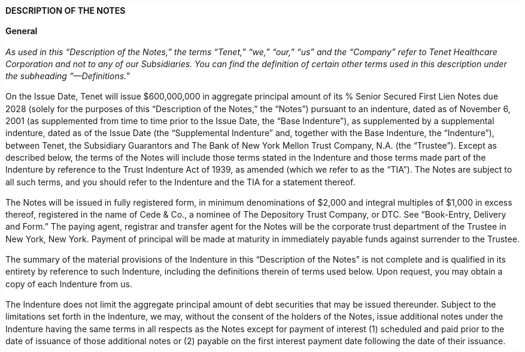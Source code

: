 **DESCRIPTION OF THE NOTES**

**General**

_As used in this “Description of the Notes,” the terms “Tenet,” “we,” “our,” “us” and the “Company” refer to_
_Tenet Healthcare Corporation and not to any of our Subsidiaries. You can find the definition of certain other terms_
_used in this description under the subheading “—Definitions.”_

On the Issue Date, Tenet will issue $600,000,000 in aggregate principal amount of its    % Senior Secured
First Lien Notes due 2028 (solely for the purposes of this “Description of the Notes,” the “Notes”) pursuant to an
indenture, dated as of November 6, 2001 (as supplemented from time to time prior to the Issue Date, the “Base
Indenture”), as supplemented by a supplemental indenture, dated as of the Issue Date (the “Supplemental Indenture”
and, together with the Base Indenture, the “Indenture”), between Tenet, the Subsidiary Guarantors and The Bank of
New York Mellon Trust Company, N.A. (the “Trustee”). Except as described below, the terms of the Notes will
include those terms stated in the Indenture and those terms made part of the Indenture by reference to the Trust
Indenture Act of 1939, as amended (which we refer to as the “TIA”). The Notes are subject to all such terms, and
you should refer to the Indenture and the TIA for a statement thereof.

The Notes will be issued in fully registered form, in minimum denominations of $2,000 and integral multiples
of $1,000 in excess thereof, registered in the name of Cede & Co., a nominee of The Depository Trust Company, or
DTC. See “Book-Entry, Delivery and Form.” The paying agent, registrar and transfer agent for the Notes will be the
corporate trust department of the Trustee in New York, New York. Payment of principal will be made at maturity in
immediately payable funds against surrender to the Trustee.

The summary of the material provisions of the Indenture in this “Description of the Notes” is not complete and
is qualified in its entirety by reference to such Indenture, including the definitions therein of terms used below.
Upon request, you may obtain a copy of each Indenture from us.

The Indenture does not limit the aggregate principal amount of debt securities that may be issued thereunder.
Subject to the limitations set forth in the Indenture, we may, without the consent of the holders of the Notes, issue
additional notes under the Indenture having the same terms in all respects as the Notes except for payment of interest
(1) scheduled and paid prior to the date of issuance of those additional notes or (2) payable on the first interest
payment date following the date of their issuance.
